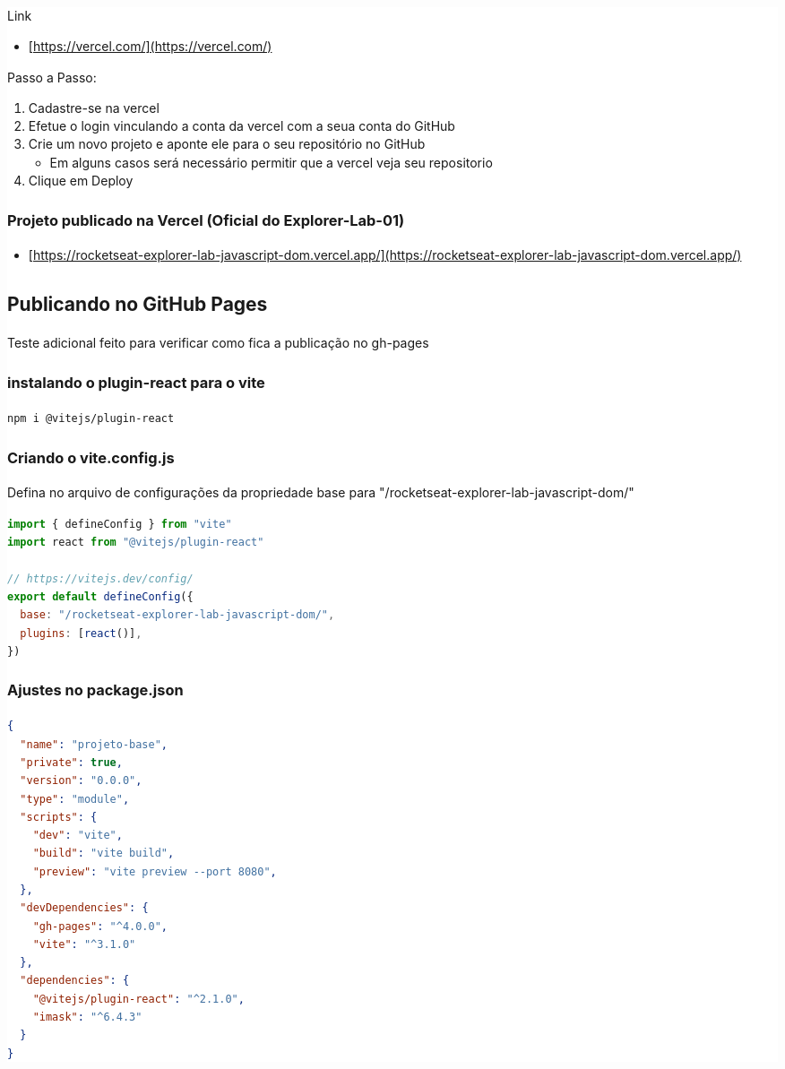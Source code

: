 Link
- [https://vercel.com/](https://vercel.com/)

Passo a Passo:

1. Cadastre-se na vercel
2. Efetue o login vinculando a conta da vercel com a seua conta do GitHub
3. Crie um novo projeto e aponte ele para o seu repositório no GitHub
   * Em alguns casos será necessário permitir que a vercel veja seu repositorio
4. Clique em Deploy

### Projeto publicado na Vercel (Oficial do Explorer-Lab-01)

- [https://rocketseat-explorer-lab-javascript-dom.vercel.app/](https://rocketseat-explorer-lab-javascript-dom.vercel.app/)

## Publicando no GitHub Pages

Teste adicional feito para verificar como fica a publicação no gh-pages

### instalando o plugin-react para o vite

```bash
npm i @vitejs/plugin-react
```

### Criando o vite.config.js

Defina no arquivo de configurações da propriedade base para "/rocketseat-explorer-lab-javascript-dom/"

```JavaScript	
import { defineConfig } from "vite"
import react from "@vitejs/plugin-react"

// https://vitejs.dev/config/
export default defineConfig({
  base: "/rocketseat-explorer-lab-javascript-dom/",
  plugins: [react()],
})
```

### Ajustes no package.json

```JSON
{
  "name": "projeto-base",
  "private": true,
  "version": "0.0.0",
  "type": "module",
  "scripts": {
    "dev": "vite",
    "build": "vite build",
    "preview": "vite preview --port 8080",
  },
  "devDependencies": {
    "gh-pages": "^4.0.0",
    "vite": "^3.1.0"
  },
  "dependencies": {
    "@vitejs/plugin-react": "^2.1.0",
    "imask": "^6.4.3"
  }
}
```

